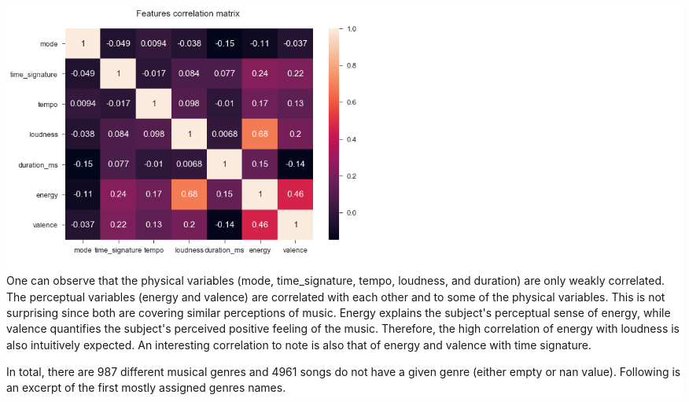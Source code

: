 <img src="images/corr_features.png" alt="drawing" width="450"/>

One can observe that the physical variables (mode, time_signature, tempo, loudness, and duration) are only weakly correlated. The perceptual variables (energy and valence) are correlated with each other and to some of the physical variables. This is not surprising since both are covering similar perceptions of music. Energy explains the subject's perceptual sense of energy, while valence quantifies the subject's perceived positive feeling of the music. Therefore, the high correlation of energy with loudness is also intuitively expected. An interesting correlation to note is also that of energy and valence with time signature.

In total, there are 987 different musical genres and 4961 songs do not have a given genre (either empty or nan value). Following is an excerpt of the first mostly assigned genres names.
